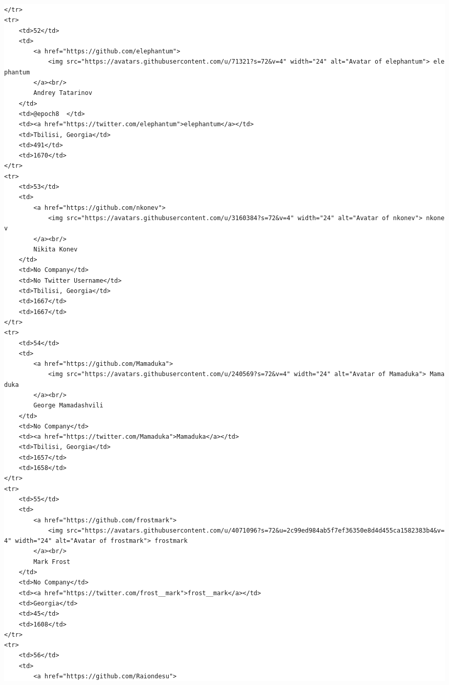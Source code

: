 	</tr>
	<tr>
		<td>52</td>
		<td>
			<a href="https://github.com/elephantum">
				<img src="https://avatars.githubusercontent.com/u/71321?s=72&v=4" width="24" alt="Avatar of elephantum"> elephantum
			</a><br/>
			Andrey Tatarinov
		</td>
		<td>@epoch8  </td>
		<td><a href="https://twitter.com/elephantum">elephantum</a></td>
		<td>Tbilisi, Georgia</td>
		<td>491</td>
		<td>1670</td>
	</tr>
	<tr>
		<td>53</td>
		<td>
			<a href="https://github.com/nkonev">
				<img src="https://avatars.githubusercontent.com/u/3160384?s=72&v=4" width="24" alt="Avatar of nkonev"> nkonev
			</a><br/>
			Nikita Konev
		</td>
		<td>No Company</td>
		<td>No Twitter Username</td>
		<td>Tbilisi, Georgia</td>
		<td>1667</td>
		<td>1667</td>
	</tr>
	<tr>
		<td>54</td>
		<td>
			<a href="https://github.com/Mamaduka">
				<img src="https://avatars.githubusercontent.com/u/240569?s=72&v=4" width="24" alt="Avatar of Mamaduka"> Mamaduka
			</a><br/>
			George Mamadashvili
		</td>
		<td>No Company</td>
		<td><a href="https://twitter.com/Mamaduka">Mamaduka</a></td>
		<td>Tbilisi, Georgia</td>
		<td>1657</td>
		<td>1658</td>
	</tr>
	<tr>
		<td>55</td>
		<td>
			<a href="https://github.com/frostmark">
				<img src="https://avatars.githubusercontent.com/u/4071096?s=72&u=2c99ed984ab5f7ef36350e8d4d455ca1582383b4&v=4" width="24" alt="Avatar of frostmark"> frostmark
			</a><br/>
			Mark Frost
		</td>
		<td>No Company</td>
		<td><a href="https://twitter.com/frost__mark">frost__mark</a></td>
		<td>Georgia</td>
		<td>45</td>
		<td>1608</td>
	</tr>
	<tr>
		<td>56</td>
		<td>
			<a href="https://github.com/Raiondesu">
